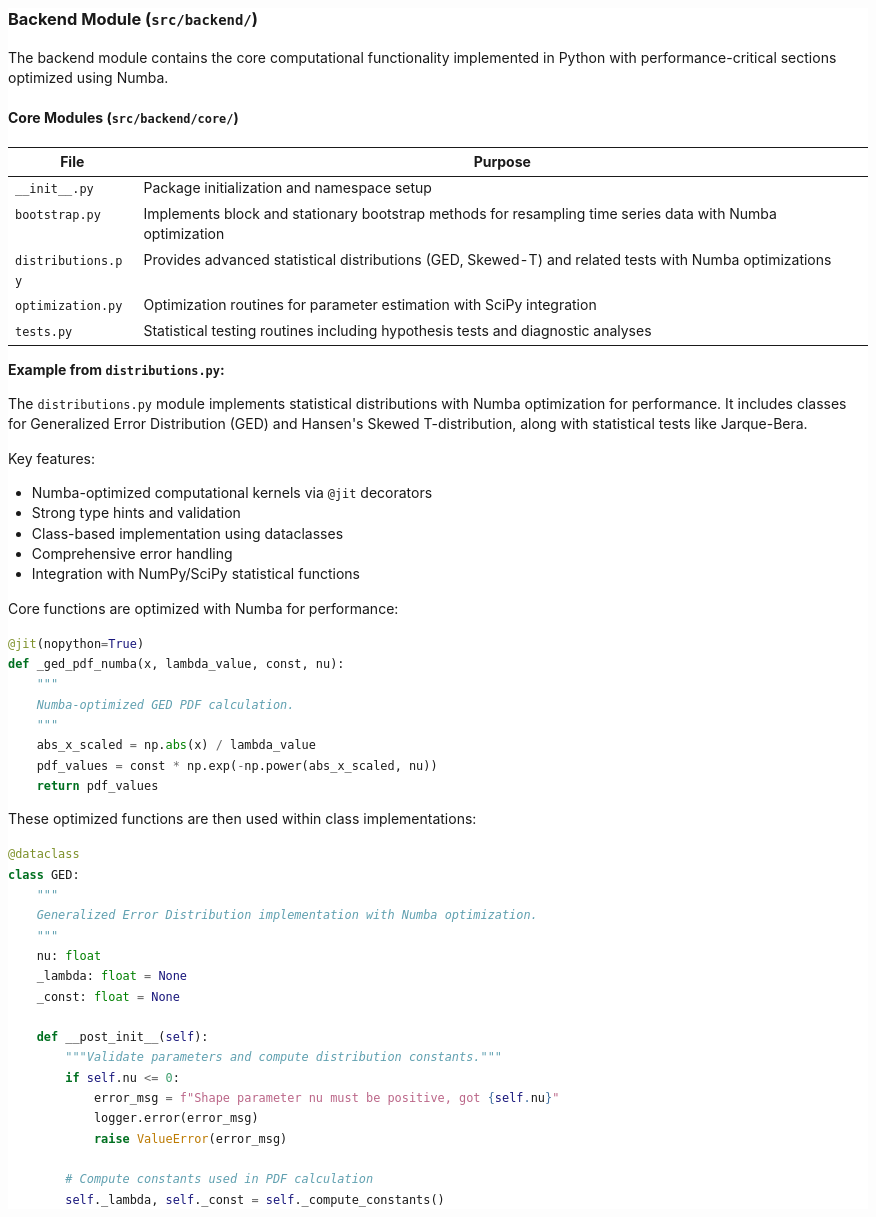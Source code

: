 ### Backend Module (`src/backend/`)

The backend module contains the core computational functionality implemented in Python with performance-critical sections optimized using Numba.

#### Core Modules (`src/backend/core/`)

| File | Purpose |
|------|---------|
| `__init__.py` | Package initialization and namespace setup |
| `bootstrap.py` | Implements block and stationary bootstrap methods for resampling time series data with Numba optimization |
| `distributions.py` | Provides advanced statistical distributions (GED, Skewed-T) and related tests with Numba optimizations |
| `optimization.py` | Optimization routines for parameter estimation with SciPy integration |
| `tests.py` | Statistical testing routines including hypothesis tests and diagnostic analyses |

**Example from `distributions.py`:**

The `distributions.py` module implements statistical distributions with Numba optimization for performance. It includes classes for Generalized Error Distribution (GED) and Hansen's Skewed T-distribution, along with statistical tests like Jarque-Bera. 

Key features:
- Numba-optimized computational kernels via `@jit` decorators
- Strong type hints and validation
- Class-based implementation using dataclasses
- Comprehensive error handling
- Integration with NumPy/SciPy statistical functions

Core functions are optimized with Numba for performance:

```python
@jit(nopython=True)
def _ged_pdf_numba(x, lambda_value, const, nu):
    """
    Numba-optimized GED PDF calculation.
    """
    abs_x_scaled = np.abs(x) / lambda_value
    pdf_values = const * np.exp(-np.power(abs_x_scaled, nu))
    return pdf_values
```

These optimized functions are then used within class implementations:

```python
@dataclass
class GED:
    """
    Generalized Error Distribution implementation with Numba optimization.
    """
    nu: float
    _lambda: float = None
    _const: float = None
    
    def __post_init__(self):
        """Validate parameters and compute distribution constants."""
        if self.nu <= 0:
            error_msg = f"Shape parameter nu must be positive, got {self.nu}"
            logger.error(error_msg)
            raise ValueError(error_msg)
        
        # Compute constants used in PDF calculation
        self._lambda, self._const = self._compute_constants()
```

